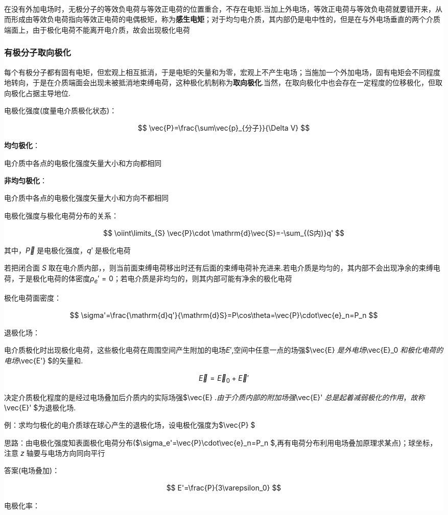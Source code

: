 在没有外加电场时，无极分子的等效负电荷与等效正电荷的位置重合，不存在电矩.当加上外电场，等效正电荷与等效负电荷就要错开来，从而形成由等效负电荷指向等效正电荷的电偶极矩，称为**感生电矩**；对于均匀电介质，其内部仍是电中性的，但是在与外电场垂直的两个介质端面上，由于极化电荷不能离开电介质，故会出现极化电荷

### 有极分子取向极化

每个有极分子都有固有电矩，但宏观上相互抵消，于是电矩的矢量和为零，宏观上不产生电场；当施加一个外加电场，固有电矩会不同程度地转向，于是在介质端面会出现未被抵消地束缚电荷，这种极化机制称为**取向极化**.当然，在取向极化中也会存在一定程度的位移极化，但取向极化占据主导地位.

电极化强度(度量电介质极化状态)：

$$
\vec{P}=\frac{\sum\vec{p}_{分子}}{\Delta V}
$$

**均匀极化**：

电介质中各点的电极化强度矢量大小和方向都相同

**非均匀极化**：

电介质中各点的电极化强度矢量大小和方向不都相同

电极化强度与极化电荷分布的关系：

$$
\oiint\limits_{S} \vec{P}\cdot \mathrm{d}\vec{S}=-\sum_{(S内)}q'
$$

其中，$\vec{P}$ 是电极化强度，$q'$ 是极化电荷

若把闭合面 $S$ 取在电介质内部，，则当前面束缚电荷移出时还有后面的束缚电荷补充进来.若电介质是均匀的，其内部不会出现净余的束缚电荷，于是极化电荷的体密度$\rho_e'=0$；若电介质是非均匀的，则其内部可能有净余的极化电荷

极化电荷面密度：

$$
\sigma'=\frac{\mathrm{d}q'}{\mathrm{d}S}=P\cos\theta=\vec{P}\cdot\vec{e}_n=P_n
$$

退极化场：

电介质极化时出现极化电荷，这些极化电荷在周围空间产生附加的电场$E'$,空间中任意一点的场强$\vec{E} $是外电场$\vec{E}_0 $和极化电荷的电场$\vec{E'} $的矢量和.

$$
\vec{E}=\vec{E}_0+\vec{E}'
$$

决定介质极化程度的是经过电场叠加后介质内的实际场强$\vec{E} $.由于介质内部的附加场强$\vec{E}' $总是起着减弱极化的作用，故称$\vec{E}' $为退极化场.

例：求均匀极化的电介质球在球心产生的退极化场，设电极化强度为$\vec{P} $

思路：由电极化强度知表面极化电荷分布($\sigma_e'=\vec{P}\cdot\vec{e}_n=P_n $,再有电荷分布利用电场叠加原理求某点)；球坐标，注意 $z$ 轴要与电场方向同向平行

答案(电场叠加)：

$$
E'=\frac{P}{3\varepsilon_0}
$$

电极化率：
